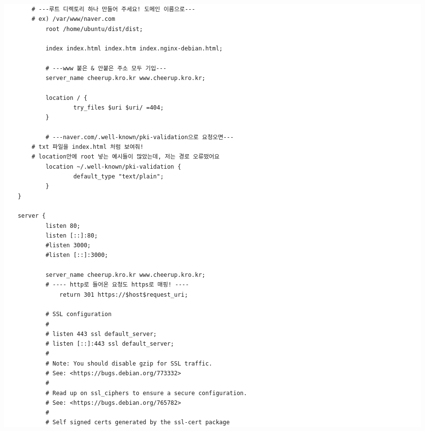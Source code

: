             # ---루트 디렉토리 하나 만들어 주세요! 도메인 이름으로---
            # ex) /var/www/naver.com
                root /home/ubuntu/dist/dist;
        
                index index.html index.htm index.nginx-debian.html;
        
                # ---www 붙은 & 안붙은 주소 모두 기입---
                server_name cheerup.kro.kr www.cheerup.kro.kr;
        
                location / {
                        try_files $uri $uri/ =404;
                }
        
                # ---naver.com/.well-known/pki-validation으로 요청오면---
            # txt 파일을 index.html 처럼 보여줘!
            # location안에 root 넣는 예시들이 많았는데, 저는 경로 오류떴어요
                location ~/.well-known/pki-validation {
                        default_type "text/plain";
                }
        }
        
        server {
                listen 80;
                listen [::]:80;
                #listen 3000;
                #listen [::]:3000;
        
                server_name cheerup.kro.kr www.cheerup.kro.kr;
                # ---- http로 들어온 요청도 https로 매핑! ----
                    return 301 https://$host$request_uri;
        
                # SSL configuration
                #
                # listen 443 ssl default_server;
                # listen [::]:443 ssl default_server;
                #
                # Note: You should disable gzip for SSL traffic.
                # See: <https://bugs.debian.org/773332>
                #
                # Read up on ssl_ciphers to ensure a secure configuration.
                # See: <https://bugs.debian.org/765782>
                #
                # Self signed certs generated by the ssl-cert package